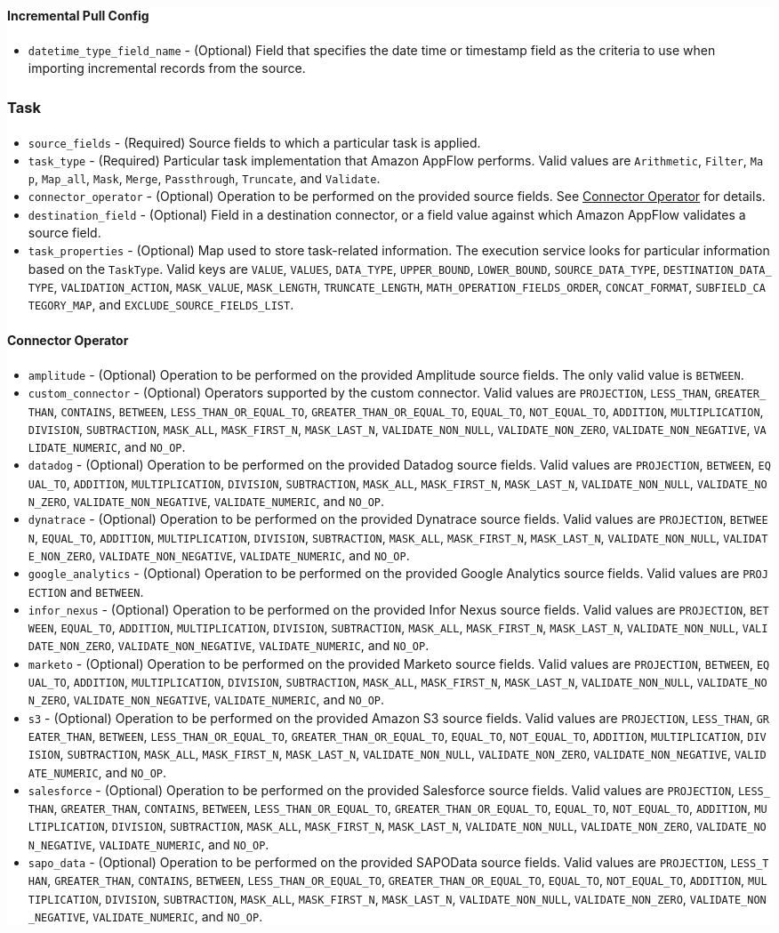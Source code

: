 #### Incremental Pull Config

* `datetime_type_field_name` - (Optional) Field that specifies the date time or timestamp field as the criteria to use when importing incremental records from the source.

### Task

* `source_fields` - (Required) Source fields to which a particular task is applied.
* `task_type` - (Required) Particular task implementation that Amazon AppFlow performs. Valid values are `Arithmetic`, `Filter`, `Map`, `Map_all`, `Mask`, `Merge`, `Passthrough`, `Truncate`, and `Validate`.
* `connector_operator` - (Optional) Operation to be performed on the provided source fields. See [Connector Operator](#connector-operator) for details.
* `destination_field` - (Optional) Field in a destination connector, or a field value against which Amazon AppFlow validates a source field.
* `task_properties` - (Optional) Map used to store task-related information. The execution service looks for particular information based on the `TaskType`. Valid keys are `VALUE`, `VALUES`, `DATA_TYPE`, `UPPER_BOUND`, `LOWER_BOUND`, `SOURCE_DATA_TYPE`, `DESTINATION_DATA_TYPE`, `VALIDATION_ACTION`, `MASK_VALUE`, `MASK_LENGTH`, `TRUNCATE_LENGTH`, `MATH_OPERATION_FIELDS_ORDER`, `CONCAT_FORMAT`, `SUBFIELD_CATEGORY_MAP`, and `EXCLUDE_SOURCE_FIELDS_LIST`.

#### Connector Operator

* `amplitude` - (Optional) Operation to be performed on the provided Amplitude source fields. The only valid value is `BETWEEN`.
* `custom_connector` - (Optional) Operators supported by the custom connector. Valid values are `PROJECTION`, `LESS_THAN`, `GREATER_THAN`, `CONTAINS`, `BETWEEN`, `LESS_THAN_OR_EQUAL_TO`, `GREATER_THAN_OR_EQUAL_TO`, `EQUAL_TO`, `NOT_EQUAL_TO`, `ADDITION`, `MULTIPLICATION`, `DIVISION`, `SUBTRACTION`, `MASK_ALL`, `MASK_FIRST_N`, `MASK_LAST_N`, `VALIDATE_NON_NULL`, `VALIDATE_NON_ZERO`, `VALIDATE_NON_NEGATIVE`, `VALIDATE_NUMERIC`, and `NO_OP`.
* `datadog` - (Optional) Operation to be performed on the provided Datadog source fields. Valid values are `PROJECTION`, `BETWEEN`, `EQUAL_TO`, `ADDITION`, `MULTIPLICATION`, `DIVISION`, `SUBTRACTION`, `MASK_ALL`, `MASK_FIRST_N`, `MASK_LAST_N`, `VALIDATE_NON_NULL`, `VALIDATE_NON_ZERO`, `VALIDATE_NON_NEGATIVE`, `VALIDATE_NUMERIC`, and `NO_OP`.
* `dynatrace` - (Optional) Operation to be performed on the provided Dynatrace source fields. Valid values are `PROJECTION`, `BETWEEN`, `EQUAL_TO`, `ADDITION`, `MULTIPLICATION`, `DIVISION`, `SUBTRACTION`, `MASK_ALL`, `MASK_FIRST_N`, `MASK_LAST_N`, `VALIDATE_NON_NULL`, `VALIDATE_NON_ZERO`, `VALIDATE_NON_NEGATIVE`, `VALIDATE_NUMERIC`, and `NO_OP`.
* `google_analytics` - (Optional) Operation to be performed on the provided Google Analytics source fields. Valid values are `PROJECTION` and `BETWEEN`.
* `infor_nexus` - (Optional) Operation to be performed on the provided Infor Nexus source fields. Valid values are `PROJECTION`, `BETWEEN`, `EQUAL_TO`, `ADDITION`, `MULTIPLICATION`, `DIVISION`, `SUBTRACTION`, `MASK_ALL`, `MASK_FIRST_N`, `MASK_LAST_N`, `VALIDATE_NON_NULL`, `VALIDATE_NON_ZERO`, `VALIDATE_NON_NEGATIVE`, `VALIDATE_NUMERIC`, and `NO_OP`.
* `marketo` - (Optional) Operation to be performed on the provided Marketo source fields. Valid values are `PROJECTION`, `BETWEEN`, `EQUAL_TO`, `ADDITION`, `MULTIPLICATION`, `DIVISION`, `SUBTRACTION`, `MASK_ALL`, `MASK_FIRST_N`, `MASK_LAST_N`, `VALIDATE_NON_NULL`, `VALIDATE_NON_ZERO`, `VALIDATE_NON_NEGATIVE`, `VALIDATE_NUMERIC`, and `NO_OP`.
* `s3` - (Optional) Operation to be performed on the provided Amazon S3 source fields. Valid values are `PROJECTION`, `LESS_THAN`, `GREATER_THAN`, `BETWEEN`, `LESS_THAN_OR_EQUAL_TO`, `GREATER_THAN_OR_EQUAL_TO`, `EQUAL_TO`, `NOT_EQUAL_TO`, `ADDITION`, `MULTIPLICATION`, `DIVISION`, `SUBTRACTION`, `MASK_ALL`, `MASK_FIRST_N`, `MASK_LAST_N`, `VALIDATE_NON_NULL`, `VALIDATE_NON_ZERO`, `VALIDATE_NON_NEGATIVE`, `VALIDATE_NUMERIC`, and `NO_OP`.
* `salesforce` - (Optional) Operation to be performed on the provided Salesforce source fields. Valid values are `PROJECTION`, `LESS_THAN`, `GREATER_THAN`, `CONTAINS`, `BETWEEN`, `LESS_THAN_OR_EQUAL_TO`, `GREATER_THAN_OR_EQUAL_TO`, `EQUAL_TO`, `NOT_EQUAL_TO`, `ADDITION`, `MULTIPLICATION`, `DIVISION`, `SUBTRACTION`, `MASK_ALL`, `MASK_FIRST_N`, `MASK_LAST_N`, `VALIDATE_NON_NULL`, `VALIDATE_NON_ZERO`, `VALIDATE_NON_NEGATIVE`, `VALIDATE_NUMERIC`, and `NO_OP`.
* `sapo_data` - (Optional) Operation to be performed on the provided SAPOData source fields. Valid values are `PROJECTION`, `LESS_THAN`, `GREATER_THAN`, `CONTAINS`, `BETWEEN`, `LESS_THAN_OR_EQUAL_TO`, `GREATER_THAN_OR_EQUAL_TO`, `EQUAL_TO`, `NOT_EQUAL_TO`, `ADDITION`, `MULTIPLICATION`, `DIVISION`, `SUBTRACTION`, `MASK_ALL`, `MASK_FIRST_N`, `MASK_LAST_N`, `VALIDATE_NON_NULL`, `VALIDATE_NON_ZERO`, `VALIDATE_NON_NEGATIVE`, `VALIDATE_NUMERIC`, and `NO_OP`.
